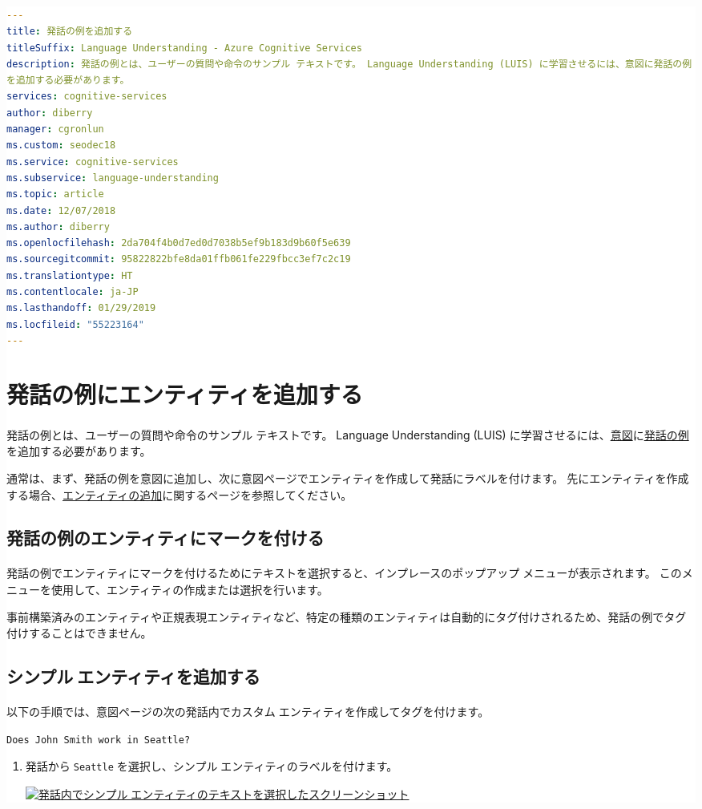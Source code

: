 ```yaml
---
title: 発話の例を追加する
titleSuffix: Language Understanding - Azure Cognitive Services
description: 発話の例とは、ユーザーの質問や命令のサンプル テキストです。 Language Understanding (LUIS) に学習させるには、意図に発話の例を追加する必要があります。
services: cognitive-services
author: diberry
manager: cgronlun
ms.custom: seodec18
ms.service: cognitive-services
ms.subservice: language-understanding
ms.topic: article
ms.date: 12/07/2018
ms.author: diberry
ms.openlocfilehash: 2da704f4b0d7ed0d7038b5ef9b183d9b60f5e639
ms.sourcegitcommit: 95822822bfe8da01ffb061fe229fbcc3ef7c2c19
ms.translationtype: HT
ms.contentlocale: ja-JP
ms.lasthandoff: 01/29/2019
ms.locfileid: "55223164"
---
```

# <a name="add-an-entity-to-example-utterances"></a>発話の例にエンティティを追加する 

発話の例とは、ユーザーの質問や命令のサンプル テキストです。 Language Understanding (LUIS) に学習させるには、[意図](luis-concept-intent.md)に[発話の例](luis-concept-utterance.md)を追加する必要があります。

通常は、まず、発話の例を意図に追加し、次に意図ページでエンティティを作成して発話にラベルを付けます。 先にエンティティを作成する場合、[エンティティの追加](luis-how-to-add-entities.md)に関するページを参照してください。

## <a name="marking-entities-in-example-utterances"></a>発話の例のエンティティにマークを付ける

発話の例でエンティティにマークを付けるためにテキストを選択すると、インプレースのポップアップ メニューが表示されます。 このメニューを使用して、エンティティの作成または選択を行います。 

事前構築済みのエンティティや正規表現エンティティなど、特定の種類のエンティティは自動的にタグ付けされるため、発話の例でタグ付けすることはできません。 

## <a name="add-a-simple-entity"></a>シンプル エンティティを追加する

以下の手順では、意図ページの次の発話内でカスタム エンティティを作成してタグを付けます。

```text
Does John Smith work in Seattle?
```

1. 発話から `Seattle` を選択し、シンプル エンティティのラベルを付けます。

    [![発話内でシンプル エンティティのテキストを選択したスクリーンショット](./media/luis-how-to-add-example-utterances/hr-create-simple-1.png)](./media/luis-how-to-add-example-utterances/hr-create-simple-1.png)
